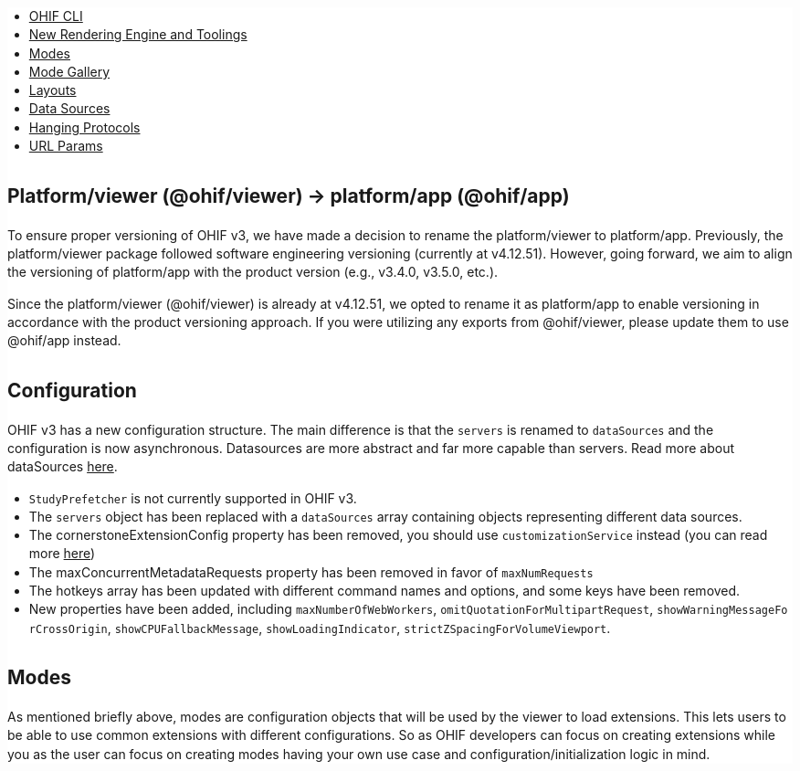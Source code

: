 - [OHIF CLI](./development/ohif-cli.md)
- [New Rendering Engine and Toolings](https://www.cornerstonejs.org/)
- [Modes](./platform/modes/index.md)
- [Mode Gallery](https://ohif.org/modes)
- [Layouts](./platform/extensions/modules/layout-template.md)
- [Data Sources](./platform/extensions/modules/data-source.md)
- [Hanging Protocols](./platform/services/data/HangingProtocolService.md)
- [URL Params](./configuration/url.md)

## Platform/viewer (@ohif/viewer) -> platform/app (@ohif/app)

To ensure proper versioning of OHIF v3, we have made a decision to rename the
platform/viewer to platform/app. Previously, the platform/viewer package
followed software engineering versioning (currently at v4.12.51). However, going
forward, we aim to align the versioning of platform/app with the product version
(e.g., v3.4.0, v3.5.0, etc.).

Since the platform/viewer (@ohif/viewer) is already at v4.12.51, we opted to
rename it as platform/app to enable versioning in accordance with the product
versioning approach. If you were utilizing any exports from @ohif/viewer, please
update them to use @ohif/app instead.

## Configuration

OHIF v3 has a new configuration structure. The main difference is that the
`servers` is renamed to `dataSources` and the configuration is now asynchronous.
Datasources are more abstract and far more capable than servers. Read more about
dataSources [here](./platform/extensions/modules/data-source.md).

- `StudyPrefetcher` is not currently supported in OHIF v3.
- The `servers` object has been replaced with a `dataSources` array containing
  objects representing different data sources.
- The cornerstoneExtensionConfig property has been removed, you should use
  `customizationService` instead (you can read more
  [here](./platform/services/ui/customization-service.md))
- The maxConcurrentMetadataRequests property has been removed in favor of
  `maxNumRequests`
- The hotkeys array has been updated with different command names and options,
  and some keys have been removed.
- New properties have been added, including `maxNumberOfWebWorkers`,
  `omitQuotationForMultipartRequest`, `showWarningMessageForCrossOrigin`,
  `showCPUFallbackMessage`, `showLoadingIndicator`,
  `strictZSpacingForVolumeViewport`.

## Modes

As mentioned briefly above, modes are configuration objects that will be used by
the viewer to load extensions. This lets users to be able to use common
extensions with different configurations. So as OHIF developers can focus on
creating extensions while you as the user can focus on creating modes having
your own use case and configuration/initialization logic in mind.
